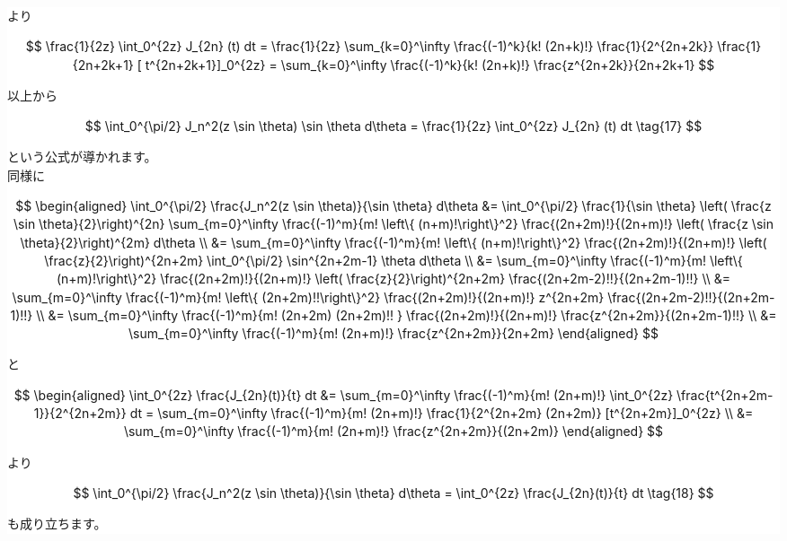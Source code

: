 より

$$
\frac{1}{2z} \int_0^{2z} J_{2n} (t) dt 
= \frac{1}{2z} \sum_{k=0}^\infty \frac{(-1)^k}{k! (2n+k)!} \frac{1}{2^{2n+2k}} \frac{1}{2n+2k+1} [ t^{2n+2k+1}]_0^{2z} 
= \sum_{k=0}^\infty \frac{(-1)^k}{k! (2n+k)!} \frac{z^{2n+2k}}{2n+2k+1}
$$

以上から

$$
\int_0^{\pi/2} J_n^2(z \sin \theta) \sin \theta d\theta 
= \frac{1}{2z} \int_0^{2z} J_{2n} (t) dt \tag{17}
$$

という公式が導かれます。  
同様に

$$
\begin{aligned}
\int_0^{\pi/2} \frac{J_n^2(z \sin \theta)}{\sin \theta} d\theta 
&= \int_0^{\pi/2} \frac{1}{\sin \theta} \left( \frac{z \sin \theta}{2}\right)^{2n} \sum_{m=0}^\infty \frac{(-1)^m}{m! \left\{ (n+m)!\right\}^2} \frac{(2n+2m)!}{(2n+m)!} \left( \frac{z \sin \theta}{2}\right)^{2m} d\theta \\
&= \sum_{m=0}^\infty \frac{(-1)^m}{m! \left\{ (n+m)!\right\}^2} \frac{(2n+2m)!}{(2n+m)!} \left( \frac{z}{2}\right)^{2n+2m} \int_0^{\pi/2} \sin^{2n+2m-1} \theta d\theta \\
&= \sum_{m=0}^\infty \frac{(-1)^m}{m! \left\{ (n+m)!\right\}^2} \frac{(2n+2m)!}{(2n+m)!} \left( \frac{z}{2}\right)^{2n+2m} \frac{(2n+2m-2)!!}{(2n+2m-1)!!} \\
&= \sum_{m=0}^\infty \frac{(-1)^m}{m! \left\{ (2n+2m)!!\right\}^2} \frac{(2n+2m)!}{(2n+m)!} z^{2n+2m} \frac{(2n+2m-2)!!}{(2n+2m-1)!!} \\
&= \sum_{m=0}^\infty \frac{(-1)^m}{m! (2n+2m) (2n+2m)!! } \frac{(2n+2m)!}{(2n+m)!} \frac{z^{2n+2m}}{(2n+2m-1)!!} \\
&= \sum_{m=0}^\infty \frac{(-1)^m}{m! (2n+m)!} \frac{z^{2n+2m}}{2n+2m}
\end{aligned}
$$

と

$$
\begin{aligned}
\int_0^{2z} \frac{J_{2n}(t)}{t} dt 
&= \sum_{m=0}^\infty \frac{(-1)^m}{m! (2n+m)!} \int_0^{2z} \frac{t^{2n+2m-1}}{2^{2n+2m}} dt 
= \sum_{m=0}^\infty \frac{(-1)^m}{m! (2n+m)!} \frac{1}{2^{2n+2m} (2n+2m)} [t^{2n+2m}]_0^{2z} \\
&= \sum_{m=0}^\infty \frac{(-1)^m}{m! (2n+m)!} \frac{z^{2n+2m}}{(2n+2m)} 
\end{aligned}
$$

より

$$
\int_0^{\pi/2} \frac{J_n^2(z \sin \theta)}{\sin \theta} d\theta 
= \int_0^{2z} \frac{J_{2n}(t)}{t} dt \tag{18}
$$

も成り立ちます。
